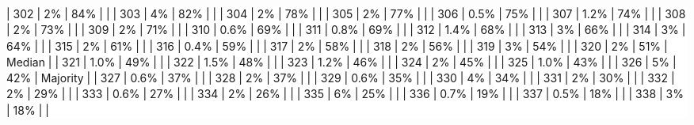 | 302 | 2% | 84% |  |
| 303 | 4% | 82% |  |
| 304 | 2% | 78% |  |
| 305 | 2% | 77% |  |
| 306 | 0.5% | 75% |  |
| 307 | 1.2% | 74% |  |
| 308 | 2% | 73% |  |
| 309 | 2% | 71% |  |
| 310 | 0.6% | 69% |  |
| 311 | 0.8% | 69% |  |
| 312 | 1.4% | 68% |  |
| 313 | 3% | 66% |  |
| 314 | 3% | 64% |  |
| 315 | 2% | 61% |  |
| 316 | 0.4% | 59% |  |
| 317 | 2% | 58% |  |
| 318 | 2% | 56% |  |
| 319 | 3% | 54% |  |
| 320 | 2% | 51% | Median |
| 321 | 1.0% | 49% |  |
| 322 | 1.5% | 48% |  |
| 323 | 1.2% | 46% |  |
| 324 | 2% | 45% |  |
| 325 | 1.0% | 43% |  |
| 326 | 5% | 42% | Majority |
| 327 | 0.6% | 37% |  |
| 328 | 2% | 37% |  |
| 329 | 0.6% | 35% |  |
| 330 | 4% | 34% |  |
| 331 | 2% | 30% |  |
| 332 | 2% | 29% |  |
| 333 | 0.6% | 27% |  |
| 334 | 2% | 26% |  |
| 335 | 6% | 25% |  |
| 336 | 0.7% | 19% |  |
| 337 | 0.5% | 18% |  |
| 338 | 3% | 18% |  |